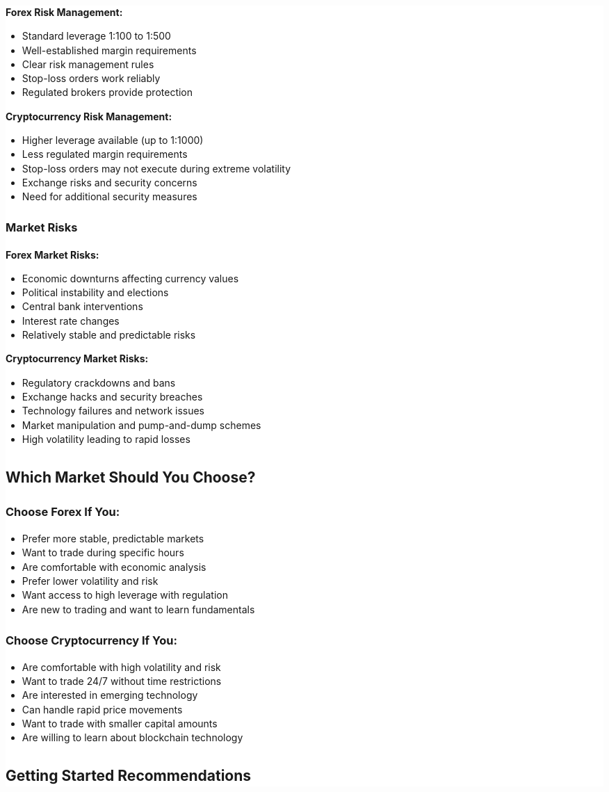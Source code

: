 **Forex Risk Management:**
- Standard leverage 1:100 to 1:500
- Well-established margin requirements
- Clear risk management rules
- Stop-loss orders work reliably
- Regulated brokers provide protection

**Cryptocurrency Risk Management:**
- Higher leverage available (up to 1:1000)
- Less regulated margin requirements
- Stop-loss orders may not execute during extreme volatility
- Exchange risks and security concerns
- Need for additional security measures

### Market Risks

**Forex Market Risks:**
- Economic downturns affecting currency values
- Political instability and elections
- Central bank interventions
- Interest rate changes
- Relatively stable and predictable risks

**Cryptocurrency Market Risks:**
- Regulatory crackdowns and bans
- Exchange hacks and security breaches
- Technology failures and network issues
- Market manipulation and pump-and-dump schemes
- High volatility leading to rapid losses

## Which Market Should You Choose?

### Choose Forex If You:

- Prefer more stable, predictable markets
- Want to trade during specific hours
- Are comfortable with economic analysis
- Prefer lower volatility and risk
- Want access to high leverage with regulation
- Are new to trading and want to learn fundamentals

### Choose Cryptocurrency If You:

- Are comfortable with high volatility and risk
- Want to trade 24/7 without time restrictions
- Are interested in emerging technology
- Can handle rapid price movements
- Want to trade with smaller capital amounts
- Are willing to learn about blockchain technology

## Getting Started Recommendations
